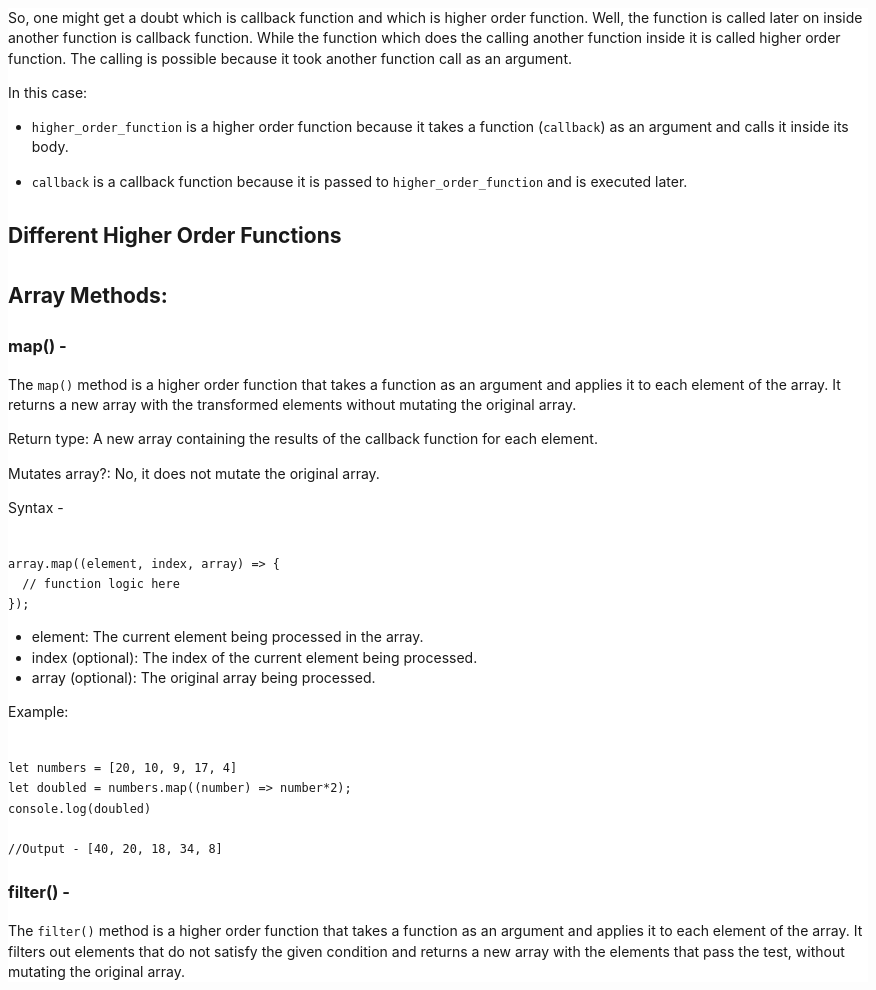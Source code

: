 So, one might get a doubt which is callback function and which is higher order function.
Well, the function is called later on inside another function is callback function. While the function which does the calling another function inside it is called higher order function. The calling is possible because it took another function call as an argument.

In this case:
- `higher_order_function` is a higher order function because it takes a function (`callback`) as an argument and calls it inside its body.

- `callback` is a callback function because it is passed to `higher_order_function` and is executed later.


## Different Higher Order Functions 

## Array Methods:

### map() - 
The `map()` method is a higher order function that takes a function as an argument and applies it to each element of the array. It returns a new array with the transformed elements without mutating the original array.

Return type: A new array containing the results of the callback function for each element.

Mutates array?: No, it does not mutate the original array.

Syntax - 
```

array.map((element, index, array) => {
  // function logic here
});

```
- element: The current element being processed in the array.
- index (optional): The index of the current element being processed.
- array (optional): The original array being processed.

Example:
```

let numbers = [20, 10, 9, 17, 4]
let doubled = numbers.map((number) => number*2);
console.log(doubled)

//Output - [40, 20, 18, 34, 8]

```


### filter() - 
The `filter()` method is a higher order function that takes a function as an argument and applies it to each element of the array. It filters out elements that do not satisfy the given condition and returns a new array with the elements that pass the test, without mutating the original array.

